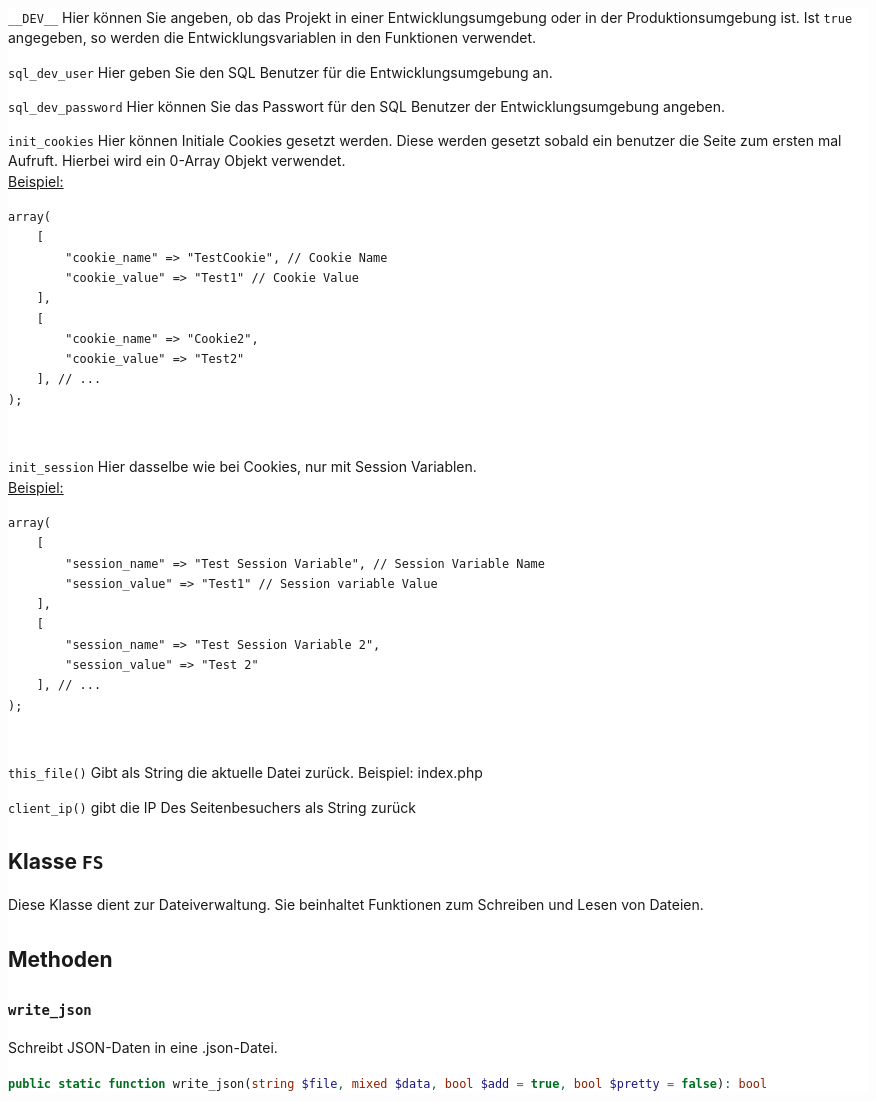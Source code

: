 ```__DEV__``` Hier können Sie angeben, ob das Projekt in einer Entwicklungsumgebung oder in der Produktionsumgebung ist. Ist ```true``` angegeben, so werden die Entwicklungsvariablen in den Funktionen verwendet.
<br>

```sql_dev_user``` Hier geben Sie den SQL Benutzer für die Entwicklungsumgebung an.
<br>

```sql_dev_password``` Hier können Sie das Passwort für den SQL Benutzer der Entwicklungsumgebung angeben.
<br>

```init_cookies``` Hier können Initiale Cookies gesetzt werden. Diese werden gesetzt sobald ein benutzer die Seite zum ersten mal Aufruft. Hierbei wird ein 0-Array Objekt verwendet.<br>
<u>Beispiel:</u><br>
```
array(
    [
        "cookie_name" => "TestCookie", // Cookie Name
        "cookie_value" => "Test1" // Cookie Value
    ],
    [
        "cookie_name" => "Cookie2",
        "cookie_value" => "Test2"
    ], // ...
);
```
<br>

```init_session``` Hier dasselbe wie bei Cookies, nur mit Session Variablen.<br>
<u>Beispiel:</u><br>

```
array(
    [
        "session_name" => "Test Session Variable", // Session Variable Name
        "session_value" => "Test1" // Session variable Value
    ],
    [
        "session_name" => "Test Session Variable 2",
        "session_value" => "Test 2"
    ], // ...
);
```
<br>

```this_file()``` Gibt als String die aktuelle Datei zurück. Beispiel: index.php
<br>

```client_ip()``` gibt die IP Des Seitenbesuchers als String zurück
<br>

## Klasse ```FS```
Diese Klasse dient zur Dateiverwaltung. Sie beinhaltet Funktionen zum Schreiben und Lesen von Dateien.
<br>

## Methoden

### `write_json`

Schreibt JSON-Daten in eine .json-Datei.

```php
public static function write_json(string $file, mixed $data, bool $add = true, bool $pretty = false): bool
```

